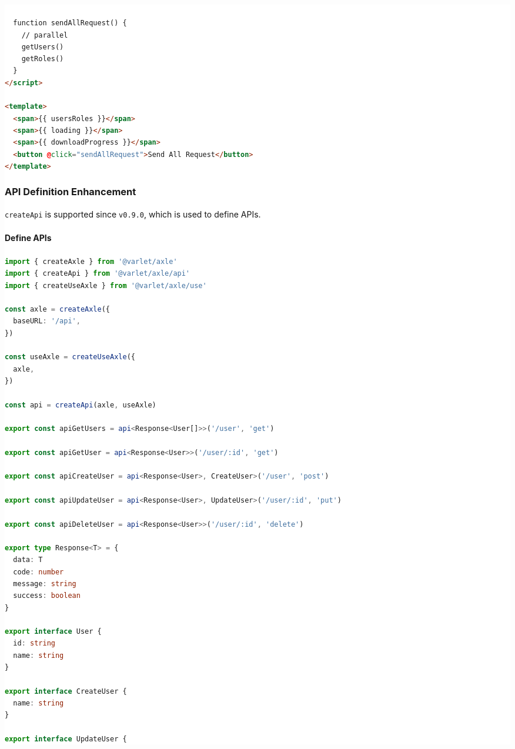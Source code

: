 ```html

  function sendAllRequest() {
    // parallel
    getUsers()
    getRoles()
  }
</script>

<template>
  <span>{{ usersRoles }}</span>
  <span>{{ loading }}</span>
  <span>{{ downloadProgress }}</span>
  <button @click="sendAllRequest">Send All Request</button>
</template>
```

### API Definition Enhancement

`createApi` is supported since `v0.9.0`, which is used to define APIs.

#### Define APIs

```ts
import { createAxle } from '@varlet/axle'
import { createApi } from '@varlet/axle/api'
import { createUseAxle } from '@varlet/axle/use'

const axle = createAxle({
  baseURL: '/api',
})

const useAxle = createUseAxle({
  axle,
})

const api = createApi(axle, useAxle)

export const apiGetUsers = api<Response<User[]>>('/user', 'get')

export const apiGetUser = api<Response<User>>('/user/:id', 'get')

export const apiCreateUser = api<Response<User>, CreateUser>('/user', 'post')

export const apiUpdateUser = api<Response<User>, UpdateUser>('/user/:id', 'put')

export const apiDeleteUser = api<Response<User>>('/user/:id', 'delete')

export type Response<T> = {
  data: T
  code: number
  message: string
  success: boolean
}

export interface User {
  id: string
  name: string
}

export interface CreateUser {
  name: string
}

export interface UpdateUser {
```